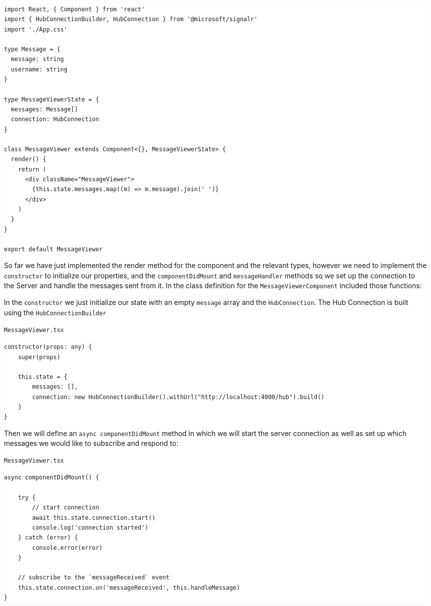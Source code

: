 ```tsx
import React, { Component } from 'react'
import { HubConnectionBuilder, HubConnection } from '@microsoft/signalr'
import './App.css'

type Message = {
  message: string
  username: string
}

type MessageViewerState = {
  messages: Message[]
  connection: HubConnection
}

class MessageViewer extends Component<{}, MessageViewerState> {
  render() {
    return (
      <div className="MessageViewer">
        {this.state.messages.map((m) => m.message).join(' ')}
      </div>
    )
  }
}

export default MessageViewer
```

So far we have just implemented the render method for the component and the relevant types, however we need to implement the `constructor` to initialize our properties, and the `componentDidMount` and `messageHandler` methods so we set up the connection to the Server and handle the messages sent from it. In the class definition for the `MessageViewerComponent` included those functions:

In the `constructor` we just initialize our state with an empty `message` array and the `HubConnection`. The Hub Connection is built using the `HubConnectionBuilder`

`MessageViewer.tsx`

```tsx
constructor(props: any) {
    super(props)

    this.state = {
        messages: [],
        connection: new HubConnectionBuilder().withUrl("http://localhost:4000/hub").build()
    }
}
```

Then we will define an `async componentDidMount` method in which we will start the server connection as well as set up which messages we would like to subscribe and respond to:

`MessageViewer.tsx`

```tsx
async componentDidMount() {

    try {
        // start connection
        await this.state.connection.start()
        console.log('connection started')
    } catch (error) {
        console.error(error)
    }

    // subscribe to the `messageReceived` event
    this.state.connection.on('messageReceived', this.handleMessage)
}
```